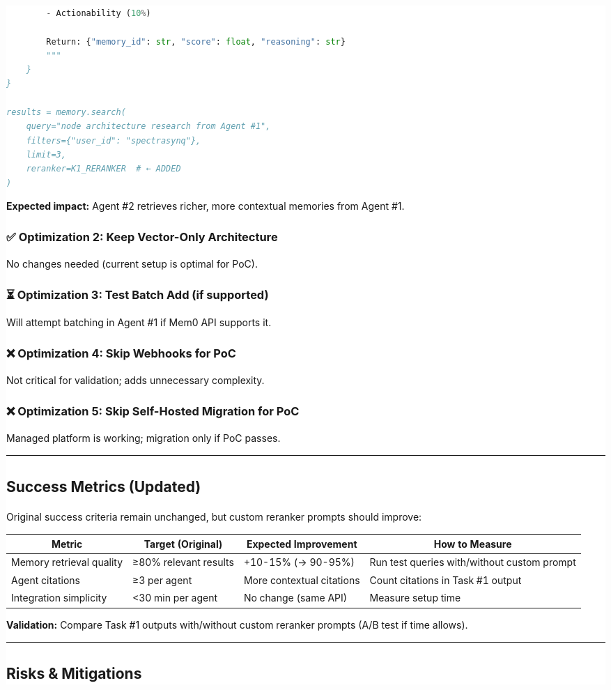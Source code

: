 ```python
        - Actionability (10%)

        Return: {"memory_id": str, "score": float, "reasoning": str}
        """
    }
}

results = memory.search(
    query="node architecture research from Agent #1",
    filters={"user_id": "spectrasynq"},
    limit=3,
    reranker=K1_RERANKER  # ← ADDED
)
```

**Expected impact:** Agent #2 retrieves richer, more contextual memories from Agent #1.

### ✅ Optimization 2: Keep Vector-Only Architecture

No changes needed (current setup is optimal for PoC).

### ⏳ Optimization 3: Test Batch Add (if supported)

Will attempt batching in Agent #1 if Mem0 API supports it.

### ❌ Optimization 4: Skip Webhooks for PoC

Not critical for validation; adds unnecessary complexity.

### ❌ Optimization 5: Skip Self-Hosted Migration for PoC

Managed platform is working; migration only if PoC passes.

---

## Success Metrics (Updated)

Original success criteria remain unchanged, but custom reranker prompts should improve:

| Metric | Target (Original) | Expected Improvement | How to Measure |
|--------|-------------------|----------------------|----------------|
| Memory retrieval quality | ≥80% relevant results | +10-15% (→ 90-95%) | Run test queries with/without custom prompt |
| Agent citations | ≥3 per agent | More contextual citations | Count citations in Task #1 output |
| Integration simplicity | <30 min per agent | No change (same API) | Measure setup time |

**Validation:** Compare Task #1 outputs with/without custom reranker prompts (A/B test if time allows).

---

## Risks & Mitigations
